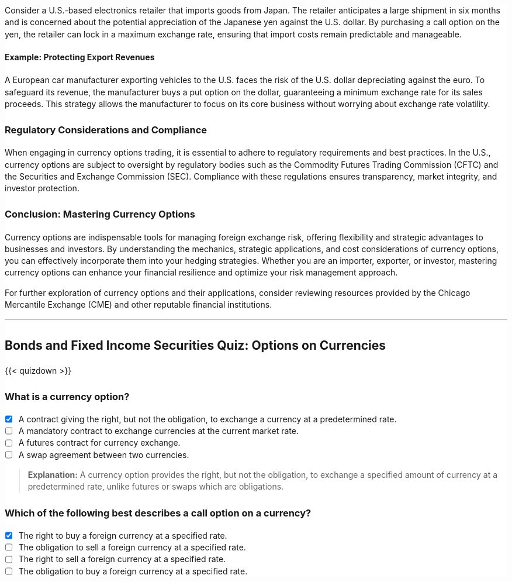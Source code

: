 Consider a U.S.-based electronics retailer that imports goods from Japan. The retailer anticipates a large shipment in six months and is concerned about the potential appreciation of the Japanese yen against the U.S. dollar. By purchasing a call option on the yen, the retailer can lock in a maximum exchange rate, ensuring that import costs remain predictable and manageable.

#### Example: Protecting Export Revenues

A European car manufacturer exporting vehicles to the U.S. faces the risk of the U.S. dollar depreciating against the euro. To safeguard its revenue, the manufacturer buys a put option on the dollar, guaranteeing a minimum exchange rate for its sales proceeds. This strategy allows the manufacturer to focus on its core business without worrying about exchange rate volatility.

### Regulatory Considerations and Compliance

When engaging in currency options trading, it is essential to adhere to regulatory requirements and best practices. In the U.S., currency options are subject to oversight by regulatory bodies such as the Commodity Futures Trading Commission (CFTC) and the Securities and Exchange Commission (SEC). Compliance with these regulations ensures transparency, market integrity, and investor protection.

### Conclusion: Mastering Currency Options

Currency options are indispensable tools for managing foreign exchange risk, offering flexibility and strategic advantages to businesses and investors. By understanding the mechanics, strategic applications, and cost considerations of currency options, you can effectively incorporate them into your hedging strategies. Whether you are an importer, exporter, or investor, mastering currency options can enhance your financial resilience and optimize your risk management approach.

For further exploration of currency options and their applications, consider reviewing resources provided by the Chicago Mercantile Exchange (CME) and other reputable financial institutions.

---

## Bonds and Fixed Income Securities Quiz: Options on Currencies

{{< quizdown >}}

### What is a currency option?

- [x] A contract giving the right, but not the obligation, to exchange a currency at a predetermined rate.
- [ ] A mandatory contract to exchange currencies at the current market rate.
- [ ] A futures contract for currency exchange.
- [ ] A swap agreement between two currencies.

> **Explanation:** A currency option provides the right, but not the obligation, to exchange a specified amount of currency at a predetermined rate, unlike futures or swaps which are obligations.

### Which of the following best describes a call option on a currency?

- [x] The right to buy a foreign currency at a specified rate.
- [ ] The obligation to sell a foreign currency at a specified rate.
- [ ] The right to sell a foreign currency at a specified rate.
- [ ] The obligation to buy a foreign currency at a specified rate.
